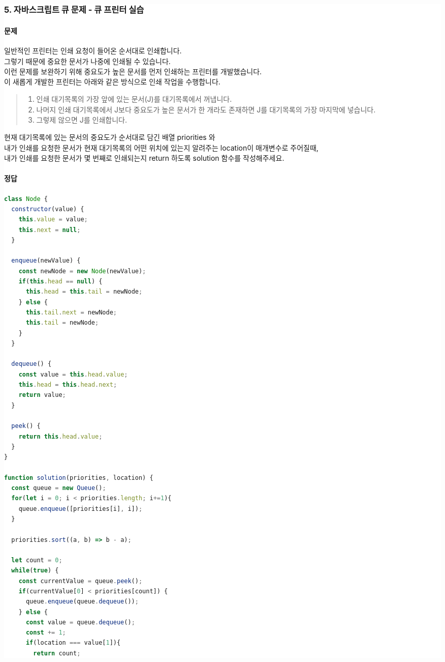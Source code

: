 ### 5. 자바스크립트 큐 문제 - 큐 프린터 실습

#### 문제

일반적인 프린터는 인쇄 요청이 들어온 순서대로 인쇄합니다.  
그렇기 때문에 중요한 문서가 나중에 인쇄될 수 있습니다.  
이런 문제를 보완하기 위해 중요도가 높은 문서를 먼저 인쇄하는 프린터를 개발했습니다.  
이 새롭게 개발한 프린터는 아래와 같은 방식으로 인쇄 작업을 수행합니다.

> 1. 인쇄 대기목록의 가장 앞에 있는 문서(J)를 대기목록에서 꺼냅니다.
> 2. 나머지 인쇄 대기목록에서 J보다 중요도가 높은 문서가 한 개라도 존재하면 J를 대기목록의 가장 마지막에 넣습니다.
> 3. 그렇제 않으면 J를 인쇄합니다.

현재 대기목록에 있는 문서의 중요도가 순서대로 담긴 배열 priorities 와  
내가 인쇄를 요청한 문서가 현재 대기목록의 어떤 위치에 있는지 알려주는 location이 매개변수로 주어질때,  
내가 인쇄를 요청한 문서가 몇 번째로 인쇄되는지 return 하도록 solution 함수를 작성해주세요.

#### 정답

```javascript
class Node {
  constructor(value) {
    this.value = value;
    this.next = null;
  }

  enqueue(newValue) {
    const newNode = new Node(newValue);
    if(this.head == null) {
      this.head = this.tail = newNode;
    } else {
      this.tail.next = newNode;
      this.tail = newNode;
    }
  }

  dequeue() {
    const value = this.head.value;
    this.head = this.head.next;
    return value;
  }

  peek() {
    return this.head.value;
  }
}

function solution(priorities, location) {
  const queue = new Queue();
  for(let i = 0; i < priorities.length; i+=1){
    queue.enqueue([priorities[i], i]);
  }

  priorities.sort((a, b) => b - a);

  let count = 0;
  while(true) {
    const currentValue = queue.peek();
    if(currentValue[0] < priorities[count]) {
      queue.enqueue(queue.dequeue());
    } else {
      const value = queue.dequeue();
      const += 1;
      if(location === value[1]){
        return count;
```